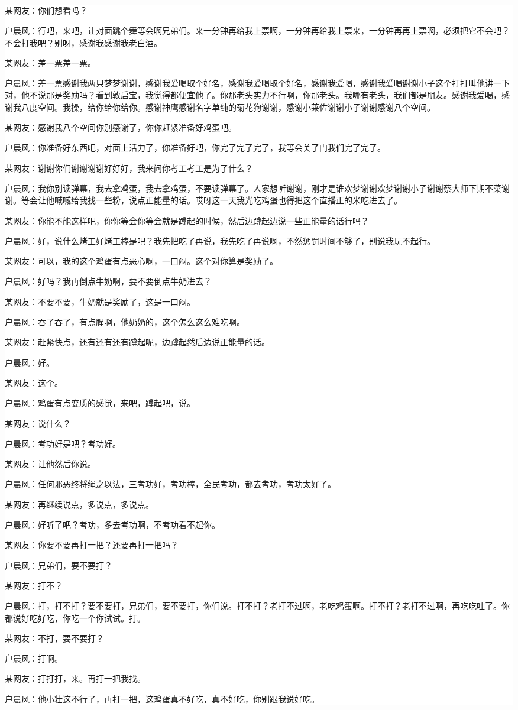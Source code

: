 某网友：你们想看吗？

户晨风：行吧，来吧，让对面跳个舞等会啊兄弟们。来一分钟再给我上票啊，一分钟再给我上票来，一分钟再再上票啊，必须把它不会吧？不会打我吧？别呀，感谢我感谢我老白酒。

某网友：差一票差一票。

户晨风：差一票感谢我两只梦梦谢谢，感谢我爱喝取个好名，感谢我爱喝取个好名，感谢我爱喝，感谢我爱喝谢谢小子这个打打叫他讲一下对，他不说那是奖励吗？看到敦启宝，我觉得都便宜他了。你那老头实力不行啊，你那老头。我哪有老头，我们都是朋友。感谢我爱喝，感谢我八度空间。我操，给你给你给你。感谢神鹰感谢名字单纯的菊花狗谢谢，感谢小莱佐谢谢小子谢谢感谢八个空间。

某网友：感谢我八个空间你别感谢了，你你赶紧准备好鸡蛋吧。

户晨风：你准备好东西吧，对面上活力了，你准备好吧，你完了完了完了，我等会关了门我们完了完了。

某网友：谢谢你们谢谢谢谢好好好，我来问你考工考工是为了什么？

户晨风：我你别读弹幕，我去拿鸡蛋，我去拿鸡蛋，不要读弹幕了。人家想听谢谢，刚才是谁欢梦谢谢欢梦谢谢小子谢谢蔡大师下期不菜谢谢。等会让他喊喊给我找一些粉，说点正能量的话。哎呀这一天我光吃鸡蛋也得把这个直播正的米吃进去了。

某网友：你能不能这样吧，你你等会你等会就是蹲起的时候，然后边蹲起边说一些正能量的话行吗？

户晨风：好，说什么烤工好烤工棒是吧？我先把吃了再说，我先吃了再说啊，不然惩罚时间不够了，别说我玩不起行。

某网友：可以，我的这个鸡蛋有点恶心啊，一口闷。这个对你算是奖励了。

户晨风：好吗？我再倒点牛奶啊，要不要倒点牛奶进去？

某网友：不要不要，牛奶就是奖励了，这是一口闷。

户晨风：吞了吞了，有点腥啊，他奶奶的，这个怎么这么难吃啊。

某网友：赶紧快点，还有还有还有蹲起呢，边蹲起然后边说正能量的话。

户晨风：好。

某网友：这个。

户晨风：鸡蛋有点变质的感觉，来吧，蹲起吧，说。

某网友：说什么？

户晨风：考功好是吧？考功好。

某网友：让他然后你说。

户晨风：任何邪恶终将绳之以法，三考功好，考功棒，全民考功，都去考功，考功太好了。

某网友：再继续说点，多说点，多说点。

户晨风：好听了吧？考功，多去考功啊，不考功看不起你。

某网友：你要不要再打一把？还要再打一把吗？

户晨风：兄弟们，要不要打？

某网友：打不？

户晨风：打，打不打？要不要打，兄弟们，要不要打，你们说。打不打？老打不过啊，老吃鸡蛋啊。打不打？老打不过啊，再吃吃吐了。你都说好吃好吃，你吃一个你试试。打。

某网友：不打，要不要打？

户晨风：打啊。

某网友：打打打，来。再打一把我找。

户晨风：他小壮这不行了，再打一把，这鸡蛋真不好吃，真不好吃，你别跟我说好吃。
